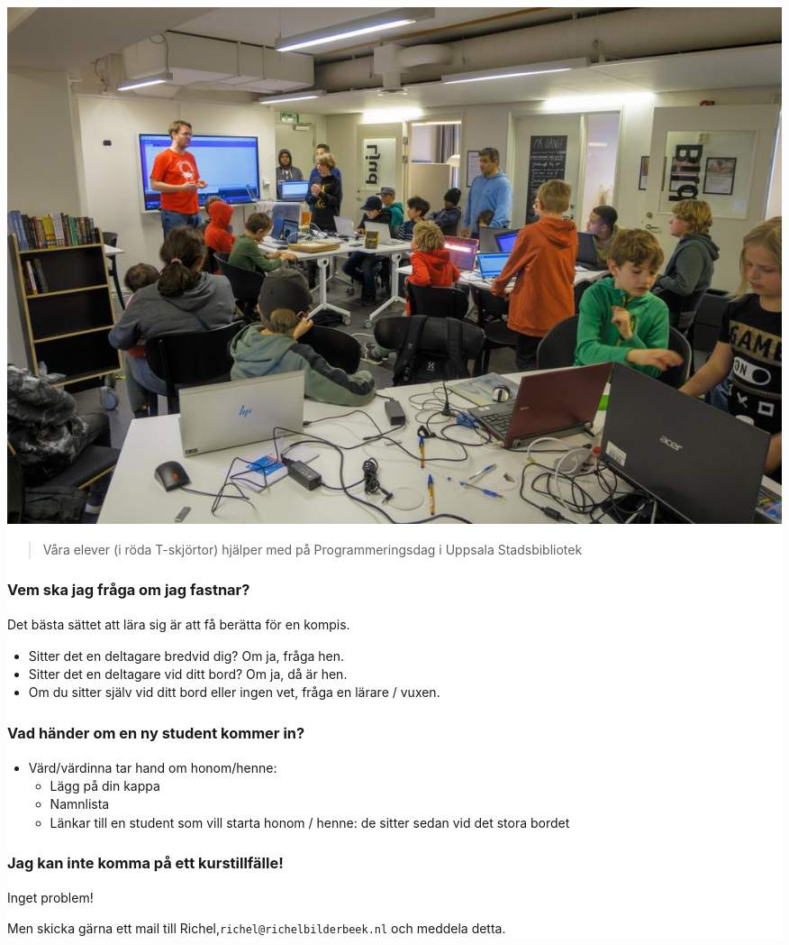 ![](pics/programmeringsdag_usb_2022.jpg)

> Våra elever (i röda T-skjörtor) hjälper med på Programmeringsdag i Uppsala Stadsbibliotek

### Vem ska jag fråga om jag fastnar?

Det bästa sättet att lära sig är att få berätta för en kompis.

 * Sitter det en deltagare bredvid dig? Om ja, fråga hen.
 * Sitter det en deltagare vid ditt bord? Om ja, då är hen.
 * Om du sitter själv vid ditt bord eller ingen vet, fråga en lärare / vuxen.

### Vad händer om en ny student kommer in?

 * Värd/värdinna tar hand om honom/henne:
   * Lägg på din kappa
   * Namnlista
   * Länkar till en student som vill starta honom / henne: de sitter sedan vid det stora bordet

### Jag kan inte komma på ett kurstillfälle!

Inget problem! 

Men skicka gärna ett mail till Richel,`richel@richelbilderbeek.nl` och meddela detta.
